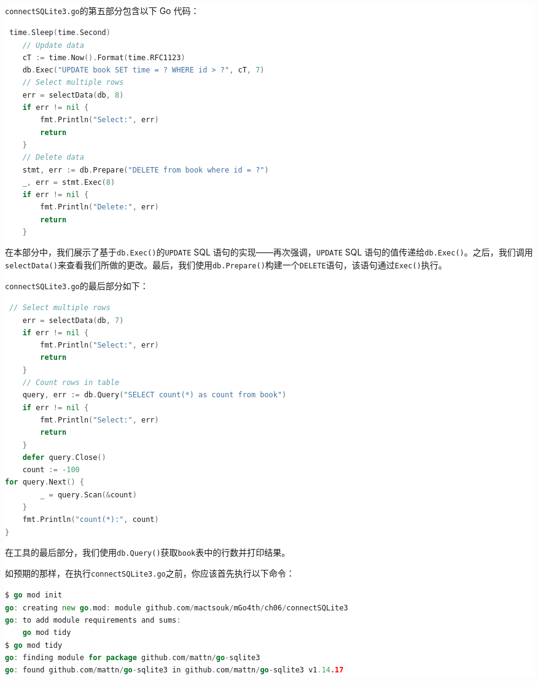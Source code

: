 `connectSQLite3.go`的第五部分包含以下 Go 代码：

```go
 time.Sleep(time.Second)
    // Update data
    cT := time.Now().Format(time.RFC1123)
    db.Exec("UPDATE book SET time = ? WHERE id > ?", cT, 7)
    // Select multiple rows
    err = selectData(db, 8)
    if err != nil {
        fmt.Println("Select:", err)
        return
    }
    // Delete data
    stmt, err := db.Prepare("DELETE from book where id = ?")
    _, err = stmt.Exec(8)
    if err != nil {
        fmt.Println("Delete:", err)
        return
    } 
```

在本部分中，我们展示了基于`db.Exec()`的`UPDATE` SQL 语句的实现——再次强调，`UPDATE` SQL 语句的值传递给`db.Exec()`。之后，我们调用`selectData()`来查看我们所做的更改。最后，我们使用`db.Prepare()`构建一个`DELETE`语句，该语句通过`Exec()`执行。

`connectSQLite3.go`的最后部分如下：

```go
 // Select multiple rows
    err = selectData(db, 7)
    if err != nil {
        fmt.Println("Select:", err)
        return
    }
    // Count rows in table
    query, err := db.Query("SELECT count(*) as count from book")
    if err != nil {
        fmt.Println("Select:", err)
        return
    }
    defer query.Close()
    count := -100
for query.Next() {
        _ = query.Scan(&count)
    }
    fmt.Println("count(*):", count)
} 
```

在工具的最后部分，我们使用`db.Query()`获取`book`表中的行数并打印结果。

如预期的那样，在执行`connectSQLite3.go`之前，你应该首先执行以下命令：

```go
$ go mod init
go: creating new go.mod: module github.com/mactsouk/mGo4th/ch06/connectSQLite3
go: to add module requirements and sums:
    go mod tidy
$ go mod tidy
go: finding module for package github.com/mattn/go-sqlite3
go: found github.com/mattn/go-sqlite3 in github.com/mattn/go-sqlite3 v1.14.17 
```
